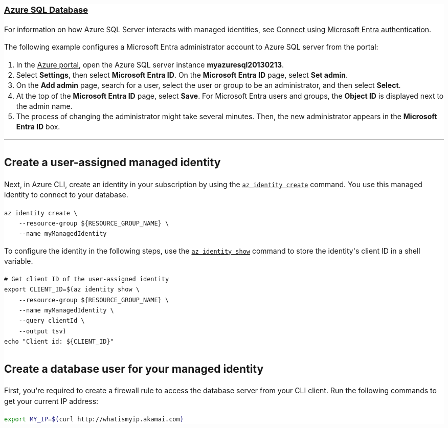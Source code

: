 ### [Azure SQL Database](#tab/azure-sql-database)

For information on how Azure SQL Server interacts with managed identities, see [Connect using Microsoft Entra authentication](/sql/connect/jdbc/connecting-using-azure-active-directory-authentication).

The following example configures a Microsoft Entra administrator account to Azure SQL server from the portal:

1. In the [Azure portal](https://portal.azure.com/), open the Azure SQL server instance **myazuresql20130213**.
1. Select **Settings**, then select **Microsoft Entra ID**. On the **Microsoft Entra ID** page, select **Set admin**.
1. On the **Add admin** page, search for a user, select the user or group to be an administrator, and then select **Select**.
1. At the top of the **Microsoft Entra ID** page, select **Save**. For Microsoft Entra users and groups, the **Object ID** is displayed next to the admin name.
1. The process of changing the administrator might take several minutes. Then, the new administrator appears in the **Microsoft Entra ID** box.

---

## Create a user-assigned managed identity

Next, in Azure CLI, create an identity in your subscription by using the [`az identity create`](/cli/azure/identity#az-identity-create) command. You use this managed identity to connect to your database.

```azurecli-interactive
az identity create \
    --resource-group ${RESOURCE_GROUP_NAME} \
    --name myManagedIdentity
```

To configure the identity in the following steps, use the [`az identity show`](/cli/azure/identity#az-identity-show) command to store the identity's client ID in a shell variable.

```azurecli-interactive
# Get client ID of the user-assigned identity
export CLIENT_ID=$(az identity show \
    --resource-group ${RESOURCE_GROUP_NAME} \
    --name myManagedIdentity \
    --query clientId \
    --output tsv)
echo "Client id: ${CLIENT_ID}"
```

## Create a database user for your managed identity

First, you're required to create a firewall rule to access the database server from your CLI client. Run the following commands to get your current IP address:

```bash
export MY_IP=$(curl http://whatismyip.akamai.com)
```
